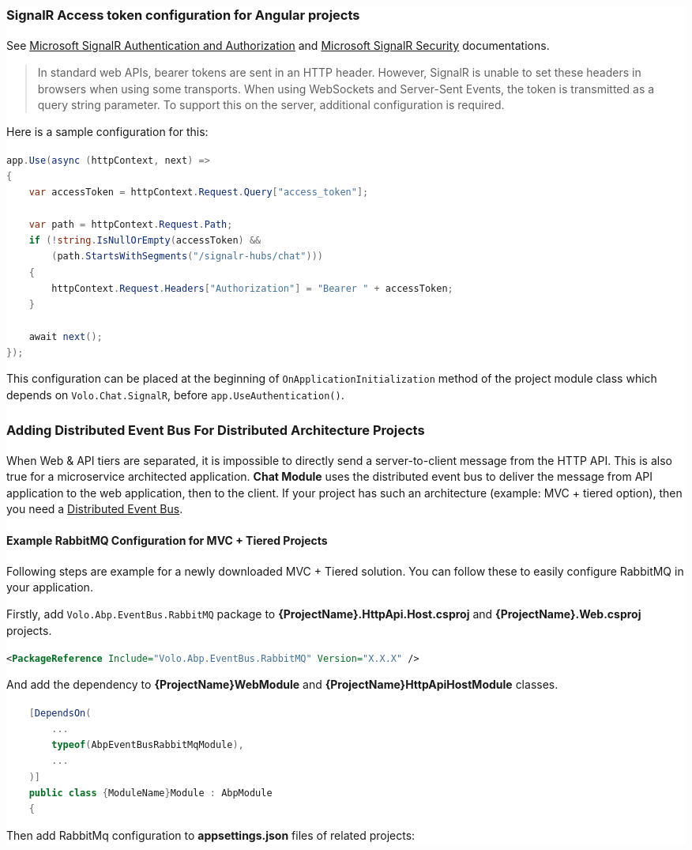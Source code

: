### SignalR Access token configuration for Angular projects

See [Microsoft SignalR Authentication and Authorization](https://docs.microsoft.com/en-us/aspnet/core/signalr/authn-and-authz) and [Microsoft SignalR Security](https://docs.microsoft.com/en-us/aspnet/core/signalr/security#access-token-logging) documentations.

> In standard web APIs, bearer tokens are sent in an HTTP header. However, SignalR is unable to set these headers in browsers when using some transports. When using WebSockets and Server-Sent Events, the token is transmitted as a query string parameter. To support this on the server, additional configuration is required.
>

Here is a sample configuration for this:

```csharp
app.Use(async (httpContext, next) =>
{
    var accessToken = httpContext.Request.Query["access_token"];

    var path = httpContext.Request.Path;
    if (!string.IsNullOrEmpty(accessToken) &&
        (path.StartsWithSegments("/signalr-hubs/chat")))
    {
        httpContext.Request.Headers["Authorization"] = "Bearer " + accessToken;
    }

    await next();
});
```

This configuration can be placed at the beginning of `OnApplicationInitialization` method  of the project module class which depends on `Volo.Chat.SignalR`, before `app.UseAuthentication()`.

### Adding Distributed Event Bus For Distributed Architecture Projects

When Web & API tiers are separated, it is impossible to directly send a server-to-client message from the HTTP API. This is also true for a microservice architected application. **Chat Module** uses the distributed event bus to deliver the message from API application to the web application, then to the client. If your project has such an architecture (example: MVC + tiered option), then you need a [Distributed Event Bus](https://docs.abp.io/en/abp/latest/Distributed-Event-Bus).

#### Example RabbitMQ Configuration for MVC + Tiered Projects

Following steps are example for a newly downloaded MVC + Tiered solution. You can follow these to easily configure RabbitMQ in your application.

Firstly, add `Volo.Abp.EventBus.RabbitMQ` package to  **{ProjectName}.HttpApi.Host.csproj** and **{ProjectName}.Web.csproj** projects. 

```` xml
<PackageReference Include="Volo.Abp.EventBus.RabbitMQ" Version="X.X.X" />
````
And add the dependency to **{ProjectName}WebModule** and **{ProjectName}HttpApiHostModule** classes.
````csharp
    [DependsOn(
        ...
        typeof(AbpEventBusRabbitMqModule),
        ...
    )]
    public class {ModuleName}Module : AbpModule
    {
````
Then add RabbitMq configuration to **appsettings.json** files of related projects:
